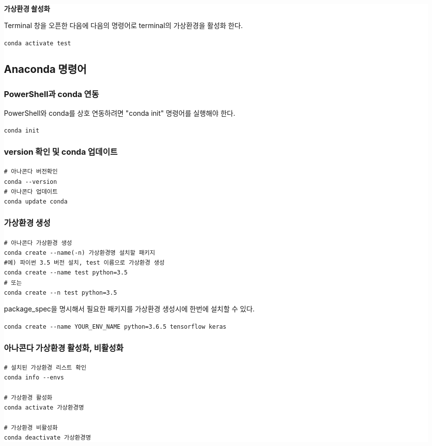 **가상환경 솰성화**

Terminal 창을 오픈한 다음에 다음의 명령어로 terminal의 가상환경을 활성화 한다.

```shell
conda activate test
```

## Anaconda 명령어

### PowerShell과 conda 연동

PowerShell와 conda를 상호 연동하려면 "conda init" 명령어를 실행해야 한다.

```shell
conda init
```

### version 확인 및 conda 업데이트

```shell
# 아나콘다 버전확인 
conda --version 
# 아나콘다 업데이트 
conda update conda
```

### 가상환경 생성

```shell
# 아나콘다 가상환경 생성
conda create --name(-n) 가상환경명 설치할 패키지
#예) 파이썬 3.5 버전 설치, test 이름으로 가상환경 생성
conda create --name test python=3.5
# 또는
conda create --n test python=3.5
```

package\_spec을 명시해서 필요한 패키지를 가상환경 생성시에 한번에 설치할 수 있다.

```shell
conda create --name YOUR_ENV_NAME python=3.6.5 tensorflow keras
```

### 아나콘다 가상환경 활성화, 비활성화

```shell
# 설치된 가상환경 리스트 확인
conda info --envs

# 가상환경 활성화
conda activate 가상환경명

# 가상환경 비활성화
conda deactivate 가상환경명 
```
